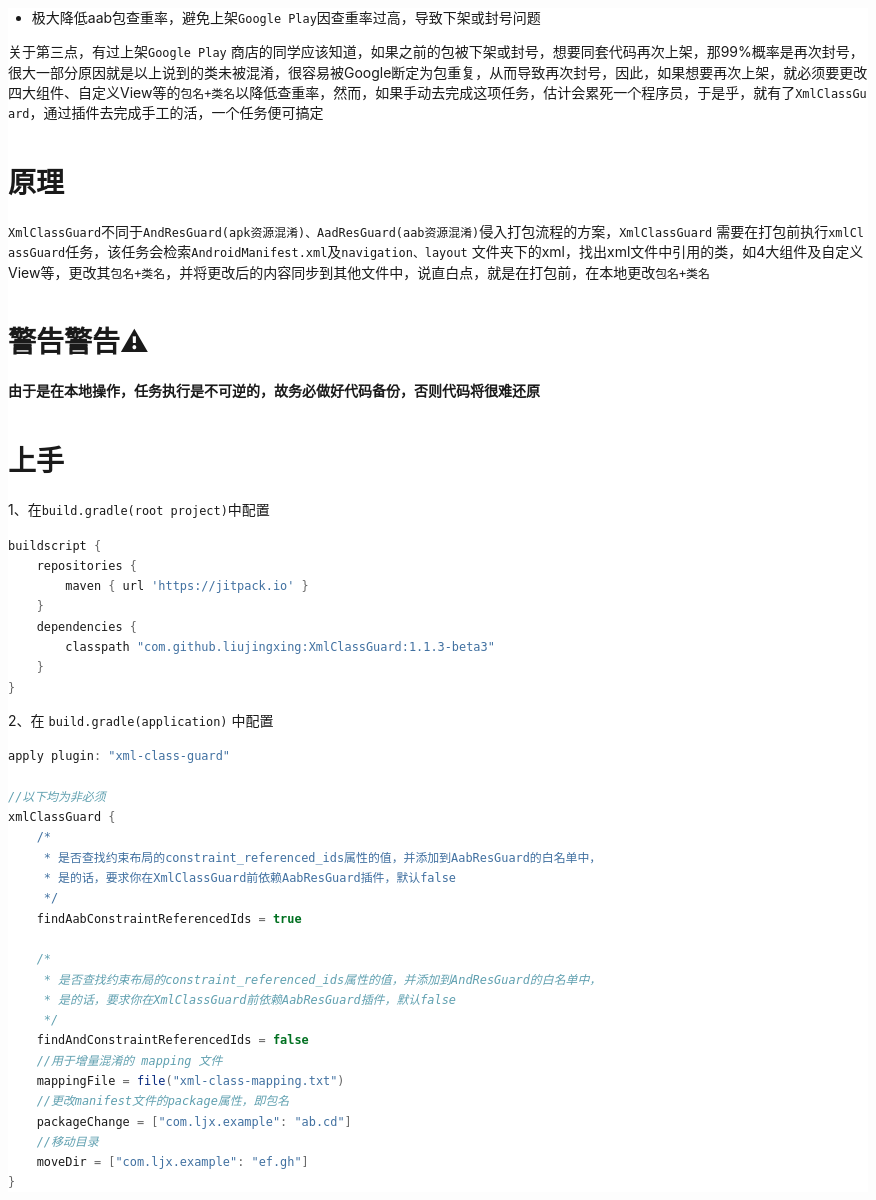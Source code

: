 - 极大降低aab包查重率，避免上架`Google Play`因查重率过高，导致下架或封号问题

关于第三点，有过上架`Google Play` 商店的同学应该知道，如果之前的包被下架或封号，想要同套代码再次上架，那99%概率是再次封号，很大一部分原因就是以上说到的类未被混淆，很容易被Google断定为包重复，从而导致再次封号，因此，如果想要再次上架，就必须要更改四大组件、自定义View等的`包名+类名`以降低查重率，然而，如果手动去完成这项任务，估计会累死一个程序员，于是乎，就有了`XmlClassGuard`，通过插件去完成手工的活，一个任务便可搞定


# 原理

`XmlClassGuard`不同于`AndResGuard(apk资源混淆)、AadResGuard(aab资源混淆)`侵入打包流程的方案，`XmlClassGuard`
需要在打包前执行`xmlClassGuard`任务，该任务会检索`AndroidManifest.xml`及`navigation、layout`
文件夹下的xml，找出xml文件中引用的类，如4大组件及自定义View等，更改其`包名+类名`，并将更改后的内容同步到其他文件中，说直白点，就是在打包前，在本地更改`包名+类名`

# 警告警告⚠️

**由于是在本地操作，任务执行是不可逆的，故务必做好代码备份，否则代码将很难还原**

# 上手

1、在`build.gradle(root project)`中配置

```gradle
buildscript {
    repositories {
        maven { url 'https://jitpack.io' }
    }
    dependencies {
        classpath "com.github.liujingxing:XmlClassGuard:1.1.3-beta3"
    }
}
```
2、在 `build.gradle(application)` 中配置

```gradle
apply plugin: "xml-class-guard"

//以下均为非必须
xmlClassGuard {
    /*
     * 是否查找约束布局的constraint_referenced_ids属性的值，并添加到AabResGuard的白名单中，
     * 是的话，要求你在XmlClassGuard前依赖AabResGuard插件，默认false
     */
    findAabConstraintReferencedIds = true

    /*
     * 是否查找约束布局的constraint_referenced_ids属性的值，并添加到AndResGuard的白名单中，
     * 是的话，要求你在XmlClassGuard前依赖AabResGuard插件，默认false
     */
    findAndConstraintReferencedIds = false
    //用于增量混淆的 mapping 文件
    mappingFile = file("xml-class-mapping.txt")
    //更改manifest文件的package属性，即包名
    packageChange = ["com.ljx.example": "ab.cd"]
    //移动目录
    moveDir = ["com.ljx.example": "ef.gh"]
}
```
